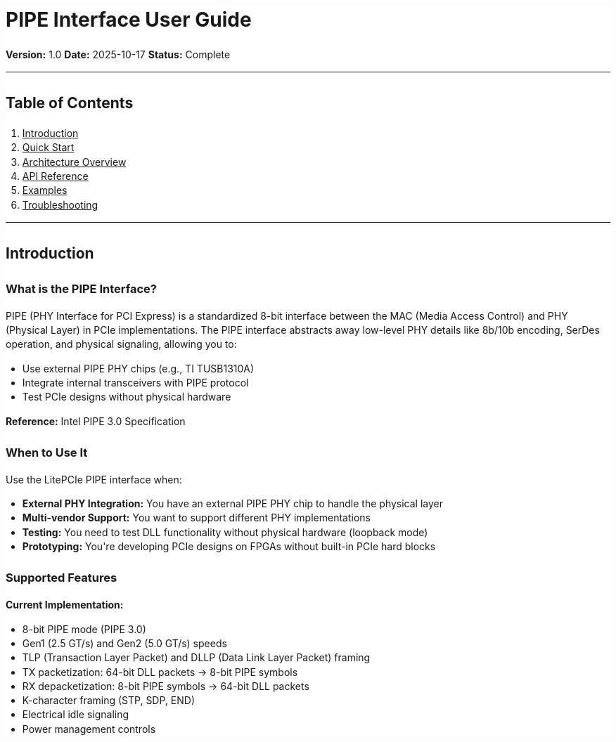 # PIPE Interface User Guide

**Version:** 1.0
**Date:** 2025-10-17
**Status:** Complete

---

## Table of Contents

1. [Introduction](#introduction)
2. [Quick Start](#quick-start)
3. [Architecture Overview](#architecture-overview)
4. [API Reference](#api-reference)
5. [Examples](#examples)
6. [Troubleshooting](#troubleshooting)

---

## Introduction

### What is the PIPE Interface?

PIPE (PHY Interface for PCI Express) is a standardized 8-bit interface between the MAC (Media Access Control) and PHY (Physical Layer) in PCIe implementations. The PIPE interface abstracts away low-level PHY details like 8b/10b encoding, SerDes operation, and physical signaling, allowing you to:

- Use external PIPE PHY chips (e.g., TI TUSB1310A)
- Integrate internal transceivers with PIPE protocol
- Test PCIe designs without physical hardware

**Reference:** Intel PIPE 3.0 Specification

### When to Use It

Use the LitePCIe PIPE interface when:

- **External PHY Integration:** You have an external PIPE PHY chip to handle the physical layer
- **Multi-vendor Support:** You want to support different PHY implementations
- **Testing:** You need to test DLL functionality without physical hardware (loopback mode)
- **Prototyping:** You're developing PCIe designs on FPGAs without built-in PCIe hard blocks

### Supported Features

**Current Implementation:**
- 8-bit PIPE mode (PIPE 3.0)
- Gen1 (2.5 GT/s) and Gen2 (5.0 GT/s) speeds
- TLP (Transaction Layer Packet) and DLLP (Data Link Layer Packet) framing
- TX packetization: 64-bit DLL packets → 8-bit PIPE symbols
- RX depacketization: 8-bit PIPE symbols → 64-bit DLL packets
- K-character framing (STP, SDP, END)
- Electrical idle signaling
- Power management controls
